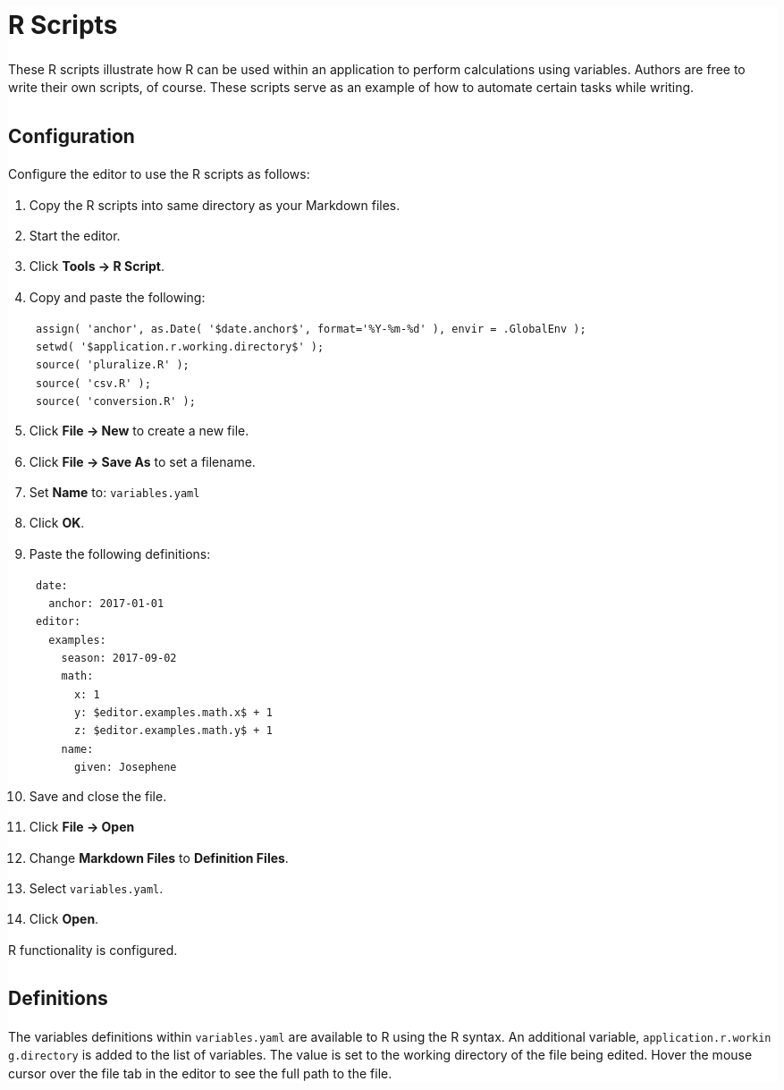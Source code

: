 # R Scripts

These R scripts illustrate how R can be used within an application to perform calculations using variables. Authors are free to write their own scripts, of course. These scripts serve as an example of how to automate certain tasks while writing.

## Configuration

Configure the editor to use the R scripts as follows:

1. Copy the R scripts into same directory as your Markdown files.
1. Start the editor.
1. Click **Tools → R Script**.
1. Copy and paste the following:

        assign( 'anchor', as.Date( '$date.anchor$', format='%Y-%m-%d' ), envir = .GlobalEnv );
        setwd( '$application.r.working.directory$' );
        source( 'pluralize.R' );
        source( 'csv.R' );
        source( 'conversion.R' );

1. Click **File → New** to create a new file.
1. Click **File → Save As** to set a filename.
1. Set **Name** to: `variables.yaml`
1. Click **OK**.
1. Paste the following definitions:

        date:
          anchor: 2017-01-01
        editor:
          examples:
            season: 2017-09-02
            math:
              x: 1
              y: $editor.examples.math.x$ + 1
              z: $editor.examples.math.y$ + 1
            name:
              given: Josephene

1. Save and close the file.
1. Click **File → Open**
1. Change **Markdown Files** to **Definition Files**.
1. Select `variables.yaml`.
1. Click **Open**.

R functionality is configured.

## Definitions

The variables definitions within `variables.yaml` are available to R using the R syntax. An additional variable, `application.r.working.directory` is added to the list of variables. The value is set to the working directory of the file being edited. Hover the mouse cursor over the file tab in the editor to see the full path to the file.
